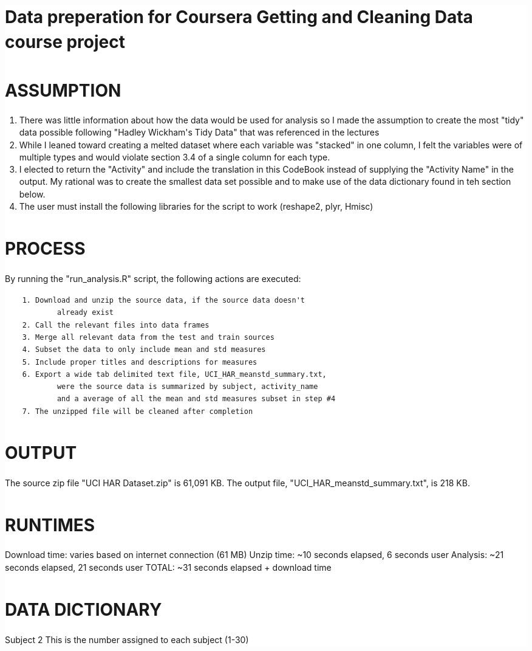 # Data preperation for Coursera Getting and Cleaning Data course project


ASSUMPTION
=========================================================================================
1. There was little information about how the data would be used for analysis
        so I made the assumption to create the most "tidy" data possible following
        "Hadley Wickham's Tidy Data" that was referenced in the lectures
2. While I leaned toward creating a melted dataset where each variable was "stacked"
        in one column, I felt the variables were of multiple types
        and would violate section 3.4 of a single column for each type.
3. I elected to return the "Activity" and include the translation in this CodeBook
        instead of supplying the "Activity Name" in the output.  My rational was to
        create the smallest data set possible and to make use of the data dictionary
        found in teh section below.
4. The user must install the following libraries for the script to work
        (reshape2, plyr, Hmisc)


PROCESS
=========================================================================================
By running the "run_analysis.R" script, the following actions are executed:

        1. Download and unzip the source data, if the source data doesn't 
                already exist
        2. Call the relevant files into data frames
        3. Merge all relevant data from the test and train sources
        4. Subset the data to only include mean and std measures
        5. Include proper titles and descriptions for measures
        6. Export a wide tab delimited text file, UCI_HAR_meanstd_summary.txt,
                were the source data is summarized by subject, activity_name 
                and a average of all the mean and std measures subset in step #4
        7. The unzipped file will be cleaned after completion


OUTPUT
=========================================================================================
The source zip file "UCI HAR Dataset.zip" is 61,091 KB.
The output file, "UCI_HAR_meanstd_summary.txt", is 218 KB.


RUNTIMES
=========================================================================================
Download time: varies based on internet connection (61 MB)
Unzip time:    ~10 seconds elapsed, 6 seconds user
Analysis:      ~21 seconds elapsed, 21 seconds user
TOTAL:         ~31 seconds elapsed + download time


DATA DICTIONARY
=========================================================================================

Subject                         2
        This is the number assigned to each subject (1-30)

